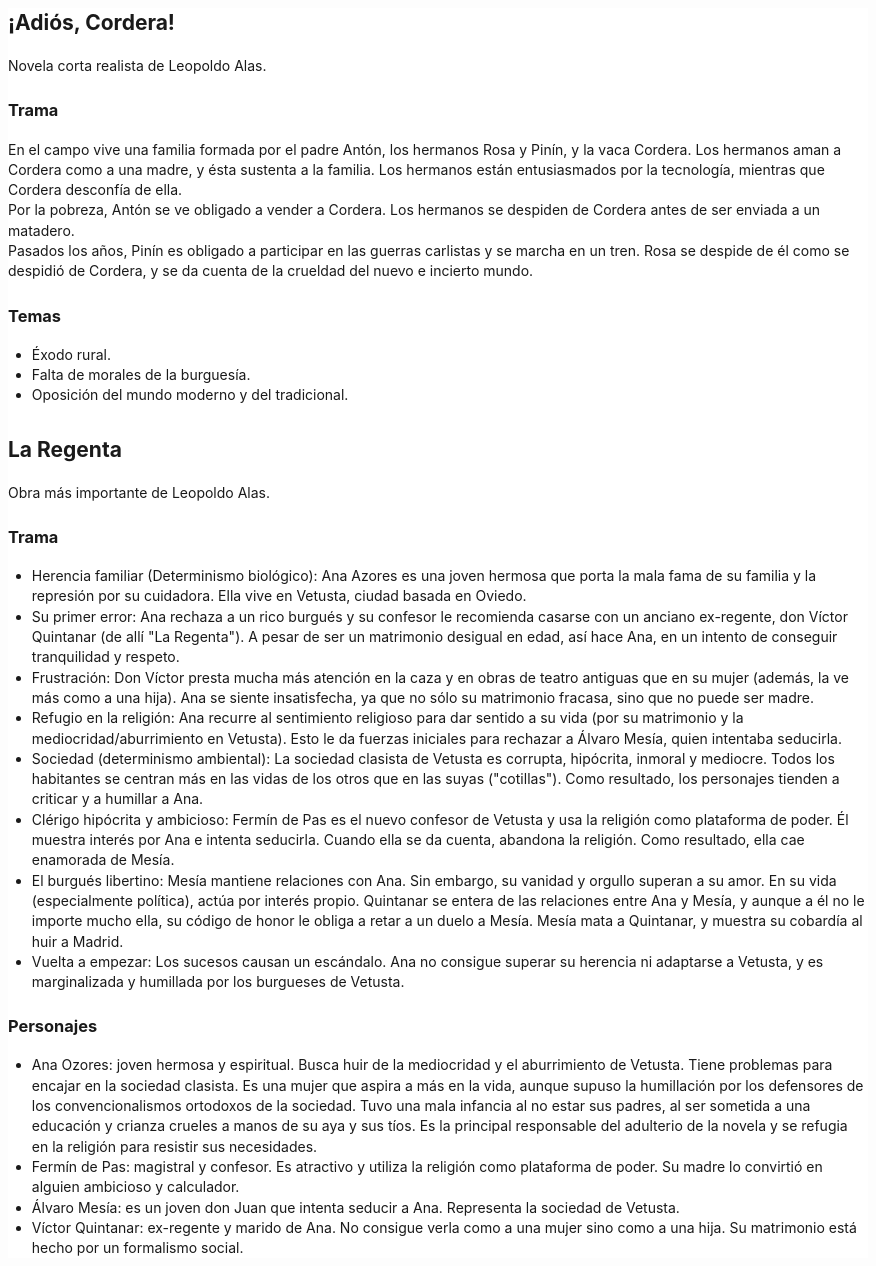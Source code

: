 ## ¡Adiós, Cordera!
Novela corta realista de Leopoldo Alas.

### Trama
En el campo vive una familia formada por el padre Antón, los hermanos Rosa y Pinín, y la vaca Cordera. Los hermanos aman a Cordera como a una madre, y ésta sustenta a la familia. Los hermanos están entusiasmados por la tecnología, mientras que Cordera desconfía de ella.  
Por la pobreza, Antón se ve obligado a vender a Cordera. Los hermanos se despiden de Cordera antes de ser enviada a un matadero.  
Pasados los años, Pinín es obligado a participar en las guerras carlistas y se marcha en un tren. Rosa se despide de él como se despidió de Cordera, y se da cuenta de la crueldad del nuevo e incierto mundo.

### Temas
- Éxodo rural.
- Falta de morales de la burguesía.
- Oposición del mundo moderno y del tradicional.

## La Regenta
Obra más importante de Leopoldo Alas.

### Trama
- Herencia familiar (Determinismo biológico): Ana Azores es una joven hermosa que porta la mala fama de su familia y la represión por su cuidadora. Ella vive en Vetusta, ciudad basada en Oviedo.
- Su primer error: Ana rechaza a un rico burgués y su confesor le recomienda casarse con un anciano ex-regente, don Víctor Quintanar (de allí "La Regenta"). A pesar de ser un matrimonio desigual en edad, así hace Ana, en un intento de conseguir tranquilidad y respeto.
- Frustración: Don Víctor presta mucha más atención en la caza y en obras de teatro antiguas que en su mujer (además, la ve más como a una hija). Ana se siente insatisfecha, ya que no sólo su matrimonio fracasa, sino que no puede ser madre.
- Refugio en la religión: Ana recurre al sentimiento religioso para dar sentido a su vida (por su matrimonio y la mediocridad/aburrimiento en Vetusta). Esto le da fuerzas iniciales para rechazar a Álvaro Mesía, quien intentaba seducirla.
- Sociedad (determinismo ambiental): La sociedad clasista de Vetusta es corrupta, hipócrita, inmoral y mediocre. Todos los habitantes se centran más en las vidas de los otros que en las suyas ("cotillas"). Como resultado, los personajes tienden a criticar y a humillar a Ana.
- Clérigo hipócrita y ambicioso: Fermín de Pas es el nuevo confesor de Vetusta y usa la religión como plataforma de poder. Él muestra interés por Ana e intenta seducirla. Cuando ella se da cuenta, abandona la religión. Como resultado, ella cae enamorada de Mesía.
- El burgués libertino: Mesía mantiene relaciones con Ana. Sin embargo, su vanidad y orgullo superan a su amor. En su vida (especialmente política), actúa por interés propio. Quintanar se entera de las relaciones entre Ana y Mesía, y aunque a él no le importe mucho ella, su código de honor le obliga a retar a un duelo a Mesía. Mesía mata a Quintanar, y muestra su cobardía al huir a Madrid.
- Vuelta a empezar: Los sucesos causan un escándalo. Ana no consigue superar su herencia ni adaptarse a Vetusta, y es marginalizada y humillada por los burgueses de Vetusta.

### Personajes
- Ana Ozores: joven hermosa y espiritual. Busca huir de la mediocridad y el aburrimiento de Vetusta. Tiene problemas para encajar en la sociedad clasista. Es una mujer que aspira a más en la vida, aunque supuso la humillación por los defensores de los convencionalismos ortodoxos de la sociedad. Tuvo una mala infancia al no estar sus padres, al ser sometida a una educación y crianza crueles a manos de su aya y sus tíos. Es la principal responsable del adulterio de la novela y se refugia en la religión para resistir sus necesidades.
- Fermín de Pas: magistral y confesor. Es atractivo y utiliza la religión como plataforma de poder. Su madre lo convirtió en alguien ambicioso y calculador.
- Álvaro Mesía: es un joven don Juan que intenta seducir a Ana. Representa la sociedad de Vetusta.
- Víctor Quintanar: ex-regente y marido de Ana. No consigue verla como a una mujer sino como a una hija. Su matrimonio está hecho por un formalismo social.
